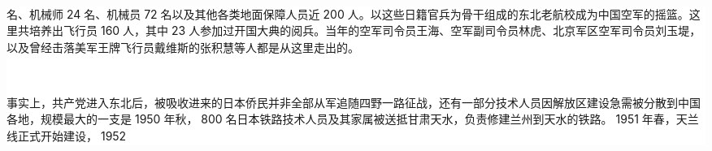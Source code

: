    名、机械师
  </span>
  <span class="s2">
   24
  </span>
  <span class="s1">
   名、机械员
  </span>
  <span class="s2">
   72
  </span>
  <span class="s1">
   名以及其他各类地面保障人员近
  </span>
  <span class="s2">
   200
  </span>
  <span class="s1">
   人。以这些日籍官兵为骨干组成的东北老航校成为中国空军的摇篮。这里共培养出飞行员
  </span>
  <span class="s2">
   160
  </span>
  <span class="s1">
   人，其中
  </span>
  <span class="s2">
   23
  </span>
  <span class="s1">
   人参加过开国大典的阅兵。当年的空军司令员王海、空军副司令员林虎、北京军区空军司令员刘玉堤，以及曾经击落美军王牌飞行员戴维斯的张积慧等人都是从这里走出的。
  </span>
 </p>
 <p class="p1">
  <span class="s1">
  </span>
  <br/>
 </p>
 <p class="p2">
  <span class="s1">
   事实上，共产党进入东北后，被吸收进来的日本侨民并非全部从军追随四野一路征战，还有一部分技术人员因解放区建设急需被分散到中国各地，规模最大的一支是
  </span>
  <span class="s2">
   1950
  </span>
  <span class="s1">
   年秋，
  </span>
  <span class="s2">
   800
  </span>
  <span class="s1">
   名日本铁路技术人员及其家属被送抵甘肃天水，负责修建兰州到天水的铁路。
  </span>
  <span class="s2">
   1951
  </span>
  <span class="s1">
   年春，天兰线正式开始建设，
  </span>
  <span class="s2">
   1952
  </span>
  <span class="s1">